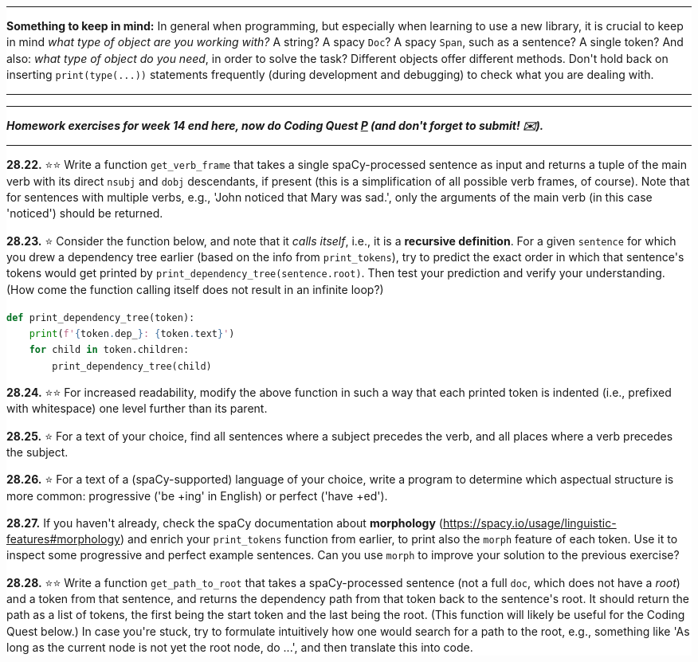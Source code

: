 - - - - - -
**Something to keep in mind:** In general when programming, but especially when learning to use a new library, it is crucial to keep in mind _what type of object are you working with?_ A string? A spacy `Doc`? A spacy `Span`, such as a sentence? A single token? And also: _what type of object do you need_, in order to solve the task? Different objects offer different methods. Don't hold back on inserting `print(type(...))` statements frequently (during development and debugging) to check what you are dealing with.
- - - - -



-------

**_Homework exercises for week 14 end here, now do Coding Quest [P](../quests/P_extracting_dialogues_from_a_book.md) (and don't forget to submit! ✉️)._**

-------


**28.22.** ⭐⭐ Write a function `get_verb_frame` that takes a single spaCy-processed sentence as input and returns a tuple of the main verb with its direct `nsubj` and `dobj` descendants, if present (this is a simplification of all possible verb frames, of course). Note that for sentences with multiple verbs, e.g., 'John noticed that Mary was sad.', only the arguments of the main verb (in this case 'noticed') should be returned.

**28.23.** ⭐ Consider the function below, and note that it _calls itself_, i.e., it is a **recursive definition**. For a given `sentence` for which you drew a dependency tree earlier (based on the info from `print_tokens`), try to predict the exact order in which that sentence's tokens would get printed by `print_dependency_tree(sentence.root)`. Then test your prediction and verify your understanding. (How come the function calling itself does not result in an infinite loop?)

```python
def print_dependency_tree(token):
    print(f'{token.dep_}: {token.text}')
    for child in token.children:
        print_dependency_tree(child)
```


**28.24.** ⭐⭐ For increased readability, modify the above function in such a way that each printed token is indented (i.e., prefixed with whitespace) one level further than its parent.

**28.25.** ⭐ For a text of your choice, find all sentences where a subject precedes the verb, and all places where a verb precedes the subject.   


**28.26.** ⭐ For a text of a (spaCy-supported) language of your choice, write a program to determine which aspectual structure is more common: progressive ('be <verb>+ing' in English) or perfect ('have <verb>+ed').


**28.27.** If you haven't already, check the spaCy documentation about **morphology** (https://spacy.io/usage/linguistic-features#morphology) and enrich your `print_tokens` function from earlier, to print also the `morph` feature of each token. Use it to inspect some progressive and perfect example sentences. Can you use `morph` to improve your solution to the previous exercise?



**28.28.** ⭐⭐ Write a function `get_path_to_root` that takes a spaCy-processed sentence (not a full `doc`, which does not have a _root_) and a token from that sentence, and returns the dependency path from that token back to the sentence's root. It should return the path as a list of tokens, the first being the start token and the last being the root. (This function will likely be useful for the Coding Quest below.) In case you're stuck, try to formulate intuitively how one would search for a path to the root, e.g., something like 'As long as the current node is not yet the root node, do ...', and then translate this into code. 
